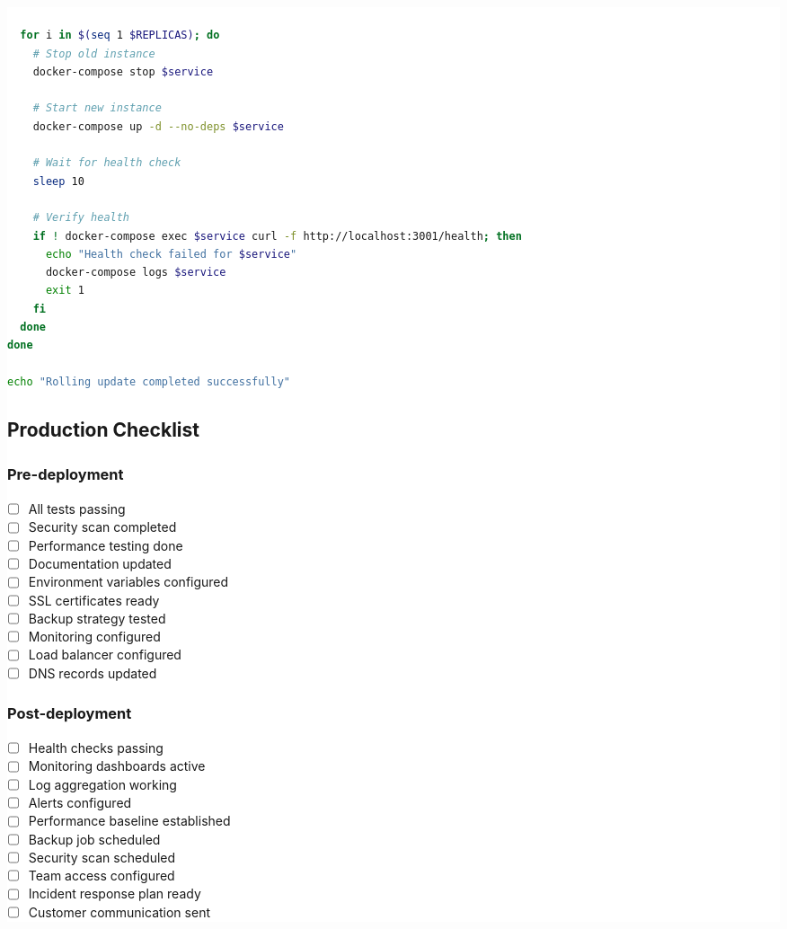 ```bash
  
  for i in $(seq 1 $REPLICAS); do
    # Stop old instance
    docker-compose stop $service
    
    # Start new instance
    docker-compose up -d --no-deps $service
    
    # Wait for health check
    sleep 10
    
    # Verify health
    if ! docker-compose exec $service curl -f http://localhost:3001/health; then
      echo "Health check failed for $service"
      docker-compose logs $service
      exit 1
    fi
  done
done

echo "Rolling update completed successfully"
```

## Production Checklist

### Pre-deployment

- [ ] All tests passing
- [ ] Security scan completed
- [ ] Performance testing done
- [ ] Documentation updated
- [ ] Environment variables configured
- [ ] SSL certificates ready
- [ ] Backup strategy tested
- [ ] Monitoring configured
- [ ] Load balancer configured
- [ ] DNS records updated

### Post-deployment

- [ ] Health checks passing
- [ ] Monitoring dashboards active
- [ ] Log aggregation working
- [ ] Alerts configured
- [ ] Performance baseline established
- [ ] Backup job scheduled
- [ ] Security scan scheduled
- [ ] Team access configured
- [ ] Incident response plan ready
- [ ] Customer communication sent
